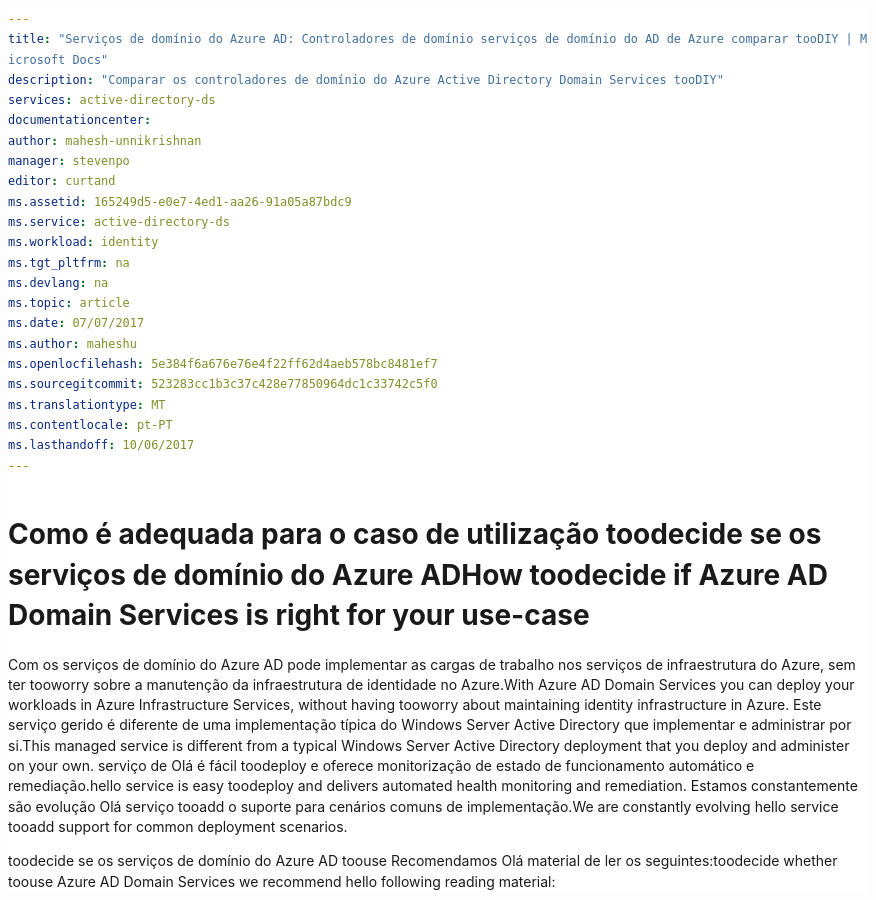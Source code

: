 ```yaml
---
title: "Serviços de domínio do Azure AD: Controladores de domínio serviços de domínio do AD de Azure comparar tooDIY | Microsoft Docs"
description: "Comparar os controladores de domínio do Azure Active Directory Domain Services tooDIY"
services: active-directory-ds
documentationcenter: 
author: mahesh-unnikrishnan
manager: stevenpo
editor: curtand
ms.assetid: 165249d5-e0e7-4ed1-aa26-91a05a87bdc9
ms.service: active-directory-ds
ms.workload: identity
ms.tgt_pltfrm: na
ms.devlang: na
ms.topic: article
ms.date: 07/07/2017
ms.author: maheshu
ms.openlocfilehash: 5e384f6a676e76e4f22ff62d4aeb578bc8481ef7
ms.sourcegitcommit: 523283cc1b3c37c428e77850964dc1c33742c5f0
ms.translationtype: MT
ms.contentlocale: pt-PT
ms.lasthandoff: 10/06/2017
---
```

# <a name="how-toodecide-if-azure-ad-domain-services-is-right-for-your-use-case"></a><span data-ttu-id="91bea-103">Como é adequada para o caso de utilização toodecide se os serviços de domínio do Azure AD</span><span class="sxs-lookup"><span data-stu-id="91bea-103">How toodecide if Azure AD Domain Services is right for your use-case</span></span>
<span data-ttu-id="91bea-104">Com os serviços de domínio do Azure AD pode implementar as cargas de trabalho nos serviços de infraestrutura do Azure, sem ter tooworry sobre a manutenção da infraestrutura de identidade no Azure.</span><span class="sxs-lookup"><span data-stu-id="91bea-104">With Azure AD Domain Services you can deploy your workloads in Azure Infrastructure Services, without having tooworry about maintaining identity infrastructure in Azure.</span></span> <span data-ttu-id="91bea-105">Este serviço gerido é diferente de uma implementação típica do Windows Server Active Directory que implementar e administrar por si.</span><span class="sxs-lookup"><span data-stu-id="91bea-105">This managed service is different from a typical Windows Server Active Directory deployment that you deploy and administer on your own.</span></span> <span data-ttu-id="91bea-106">serviço de Olá é fácil toodeploy e oferece monitorização de estado de funcionamento automático e remediação.</span><span class="sxs-lookup"><span data-stu-id="91bea-106">hello service is easy toodeploy and delivers automated health monitoring and remediation.</span></span> <span data-ttu-id="91bea-107">Estamos constantemente são evolução Olá serviço tooadd o suporte para cenários comuns de implementação.</span><span class="sxs-lookup"><span data-stu-id="91bea-107">We are constantly evolving hello service tooadd support for common deployment scenarios.</span></span>

<span data-ttu-id="91bea-108">toodecide se os serviços de domínio do Azure AD toouse Recomendamos Olá material de ler os seguintes:</span><span class="sxs-lookup"><span data-stu-id="91bea-108">toodecide whether toouse Azure AD Domain Services we recommend hello following reading material:</span></span>
